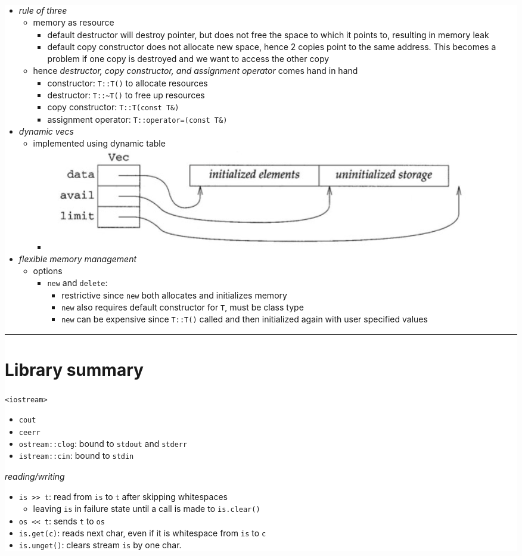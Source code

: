   + _rule of three_
    + memory as resource
      + default destructor will destroy pointer, but does not free the space to which it points to, resulting in memory leak
      + default copy constructor does not allocate new space, hence 2 copies point to the same address. This becomes a problem if one copy is destroyed and we want to access the other copy
    + hence _destructor, copy constructor, and assignment operator_ comes hand in hand
      + constructor: `T::T()` to allocate resources
      + destructor: `T::~T()` to free up resources
      + copy constructor: `T::T(const T&)`
      + assignment operator: `T::operator=(const T&)`
  + _dynamic vecs_
    + implemented using dynamic table
      + ![](assets/README-192be.png)
  + _flexible memory management_
    + options
      + `new` and `delete`:
        + restrictive since `new` both allocates and initializes memory
        + `new` also requires default constructor for `T`, must be class type
        + `new` can be expensive since `T::T()` called and then initialized again with user specified values






---

# Library summary


`<iostream>`
+ `cout`
+ `ceerr`
+ `ostream::clog`: bound to `stdout` and `stderr`
+ `istream::cin`: bound to `stdin`


_reading/writing_
+ `is >> t`: read from `is` to `t` after skipping whitespaces
  + leaving `is` in failure state until a call is made to `is.clear()`
+ `os << t`: sends `t` to `os`
+ `is.get(c)`: reads next char, even if it is whitespace from `is` to `c`
+ `is.unget()`: clears stream `is` by one char.
